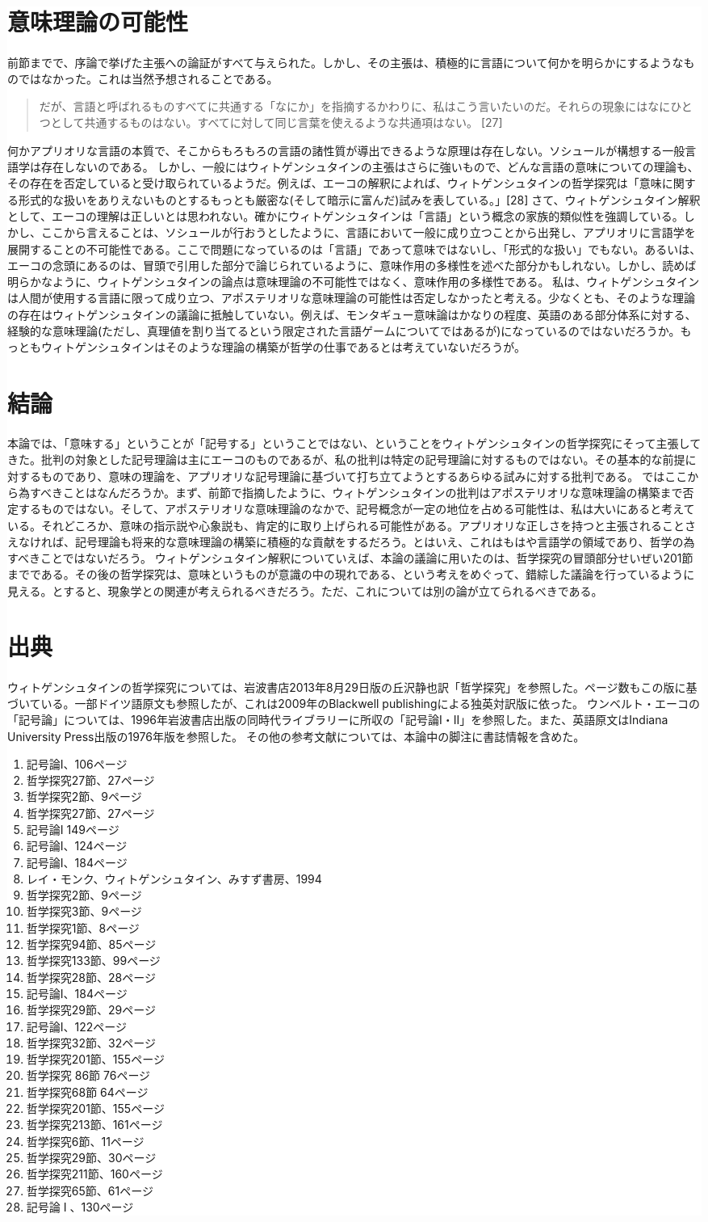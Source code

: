 # 意味理論の可能性
前節までで、序論で挙げた主張への論証がすべて与えられた。しかし、その主張は、積極的に言語について何かを明らかにするようなものではなかった。これは当然予想されることである。

> だが、言語と呼ばれるものすべてに共通する「なにか」を指摘するかわりに、私はこう言いたいのだ。それらの現象にはなにひとつとして共通するものはない。すべてに対して同じ言葉を使えるような共通項はない。 
[27]

何かアプリオリな言語の本質で、そこからもろもろの言語の諸性質が導出できるような原理は存在しない。ソシュールが構想する一般言語学は存在しないのである。
しかし、一般にはウィトゲンシュタインの主張はさらに強いもので、どんな言語の意味についての理論も、その存在を否定していると受け取られているようだ。例えば、エーコの解釈によれば、ウィトゲンシュタインの哲学探究は「意味に関する形式的な扱いをありえないものとするもっとも厳密な(そして暗示に富んだ)試みを表している。」[28]
さて、ウィトゲンシュタイン解釈として、エーコの理解は正しいとは思われない。確かにウィトゲンシュタインは「言語」という概念の家族的類似性を強調している。しかし、ここから言えることは、ソシュールが行おうとしたように、言語において一般に成り立つことから出発し、アプリオリに言語学を展開することの不可能性である。ここで問題になっているのは「言語」であって意味ではないし、「形式的な扱い」でもない。あるいは、エーコの念頭にあるのは、冒頭で引用した部分で論じられているように、意味作用の多様性を述べた部分かもしれない。しかし、読めば明らかなように、ウィトゲンシュタインの論点は意味理論の不可能性ではなく、意味作用の多様性である。
私は、ウィトゲンシュタインは人間が使用する言語に限って成り立つ、アポステリオリな意味理論の可能性は否定しなかったと考える。少なくとも、そのような理論の存在はウィトゲンシュタインの議論に抵触していない。例えば、モンタギュー意味論はかなりの程度、英語のある部分体系に対する、経験的な意味理論(ただし、真理値を割り当てるという限定された言語ゲームについてではあるが)になっているのではないだろうか。もっともウィトゲンシュタインはそのような理論の構築が哲学の仕事であるとは考えていないだろうが。

# 結論
本論では、「意味する」ということが「記号する」ということではない、ということをウィトゲンシュタインの哲学探究にそって主張してきた。批判の対象とした記号理論は主にエーコのものであるが、私の批判は特定の記号理論に対するものではない。その基本的な前提に対するものであり、意味の理論を、アプリオリな記号理論に基づいて打ち立てようとするあらゆる試みに対する批判である。
ではここから為すべきことはなんだろうか。まず、前節で指摘したように、ウィトゲンシュタインの批判はアポステリオリな意味理論の構築まで否定するものではない。そして、アポステリオリな意味理論のなかで、記号概念が一定の地位を占める可能性は、私は大いにあると考えている。それどころか、意味の指示説や心象説も、肯定的に取り上げられる可能性がある。アプリオリな正しさを持つと主張されることさえなければ、記号理論も将来的な意味理論の構築に積極的な貢献をするだろう。とはいえ、これはもはや言語学の領域であり、哲学の為すべきことではないだろう。
ウィトゲンシュタイン解釈についていえば、本論の議論に用いたのは、哲学探究の冒頭部分せいぜい201節までである。その後の哲学探究は、意味というものが意識の中の現れである、という考えをめぐって、錯綜した議論を行っているように見える。とすると、現象学との関連が考えられるべきだろう。ただ、これについては別の論が立てられるべきである。

# 出典
ウィトゲンシュタインの哲学探究については、岩波書店2013年8月29日版の丘沢静也訳「哲学探究」を参照した。ページ数もこの版に基づいている。一部ドイツ語原文も参照したが、これは2009年のBlackwell publishingによる独英対訳版に依った。
ウンベルト・エーコの「記号論」については、1996年岩波書店出版の同時代ライブラリーに所収の「記号論I・II」を参照した。また、英語原文はIndiana University Press出版の1976年版を参照した。
その他の参考文献については、本論中の脚注に書誌情報を含めた。

1. 記号論I、106ページ
2. 哲学探究27節、27ページ
3. 哲学探究2節、9ページ
4. 哲学探究27節、27ページ
5. 記号論I 149ページ
6. 記号論I、124ページ
7. 記号論I、184ページ
8. レイ・モンク、ウィトゲンシュタイン、みすず書房、1994
9. 哲学探究2節、9ページ
10. 哲学探究3節、9ページ
11. 哲学探究1節、8ページ
12. 哲学探究94節、85ページ
13. 哲学探究133節、99ページ
14. 哲学探究28節、28ページ
15. 記号論I、184ページ
16. 哲学探究29節、29ページ
17. 記号論I、122ページ
18. 哲学探究32節、32ページ
19.  哲学探究201節、155ページ
20. 哲学探究 86節 76ページ
21. 哲学探究68節 64ページ
22. 哲学探究201節、155ページ
23. 哲学探究213節、161ページ
24. 哲学探究6節、11ページ
25. 哲学探究29節、30ページ
26. 哲学探究211節、160ページ
27. 哲学探究65節、61ページ
28. 記号論 I 、130ページ